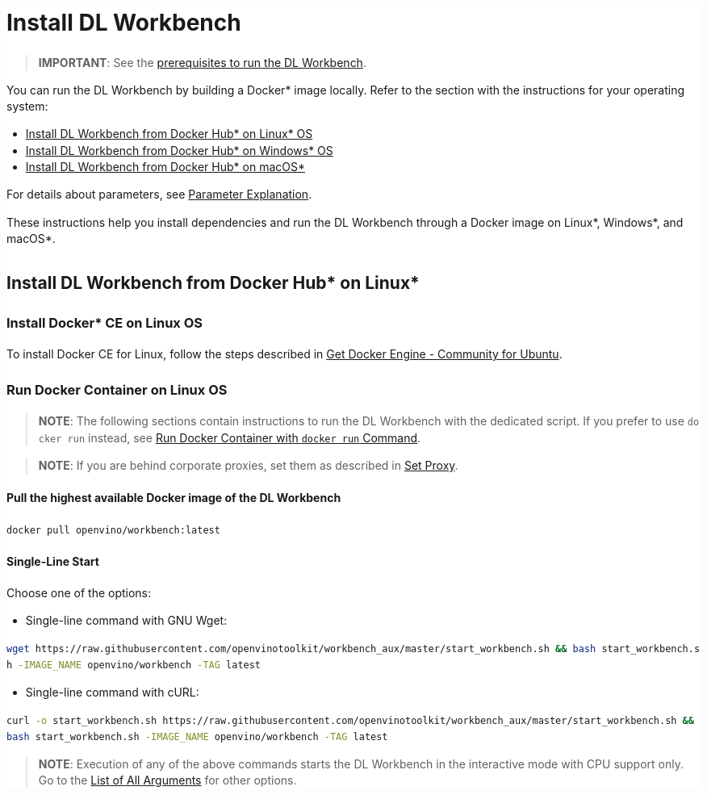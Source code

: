 # Install DL Workbench

> **IMPORTANT**: See the [prerequisites to run the DL Workbench](https://docs.openvinotoolkit.org/latest/_docs_Workbench_DG_Install_Workbench.html).

You can run the DL Workbench by building a Docker\* image locally. Refer to the section with the
instructions for your operating system:

* <a href="#linux">Install DL Workbench from Docker Hub* on Linux* OS</a>
* <a href="#windows">Install DL Workbench from Docker Hub* on Windows* OS</a>
* <a href="#macos">Install DL Workbench from Docker Hub* on macOS*</a>

For details about parameters, see <a href="#args">Parameter Explanation</a>.

These instructions help you install dependencies and run the DL Workbench through a Docker image on
Linux\*, Windows\*, and macOS\*. 

## <a name="linux">Install DL Workbench from Docker Hub* on Linux*</a>
### Install Docker* CE on Linux OS

To install Docker CE for Linux, follow the steps described in [Get Docker Engine - Community for
Ubuntu](https://docs.docker.com/install/). 

### Run Docker Container on Linux OS

> **NOTE**: The following sections contain instructions to run the DL Workbench with the
> dedicated script. If you prefer to use `docker run` instead, see 
> <a href="#docker-run">Run Docker Container with `docker run` Command</a>.

> **NOTE**: If you are behind corporate proxies, set them as described in <a href="#proxy-linux">Set Proxy</a>.

#### Pull the highest available Docker image of the DL Workbench

`docker pull openvino/workbench:latest`

#### Single-Line Start

Choose one of the options:
* Single-line command with GNU Wget:
```bash
wget https://raw.githubusercontent.com/openvinotoolkit/workbench_aux/master/start_workbench.sh && bash start_workbench.sh -IMAGE_NAME openvino/workbench -TAG latest
```

* Single-line command with cURL:
```bash
curl -o start_workbench.sh https://raw.githubusercontent.com/openvinotoolkit/workbench_aux/master/start_workbench.sh && bash start_workbench.sh -IMAGE_NAME openvino/workbench -TAG latest
```

> **NOTE**: Execution of any of the above commands starts the DL Workbench in the interactive mode
> with CPU support only. Go to the <a href="#args">List of All Arguments</a> for other options.

